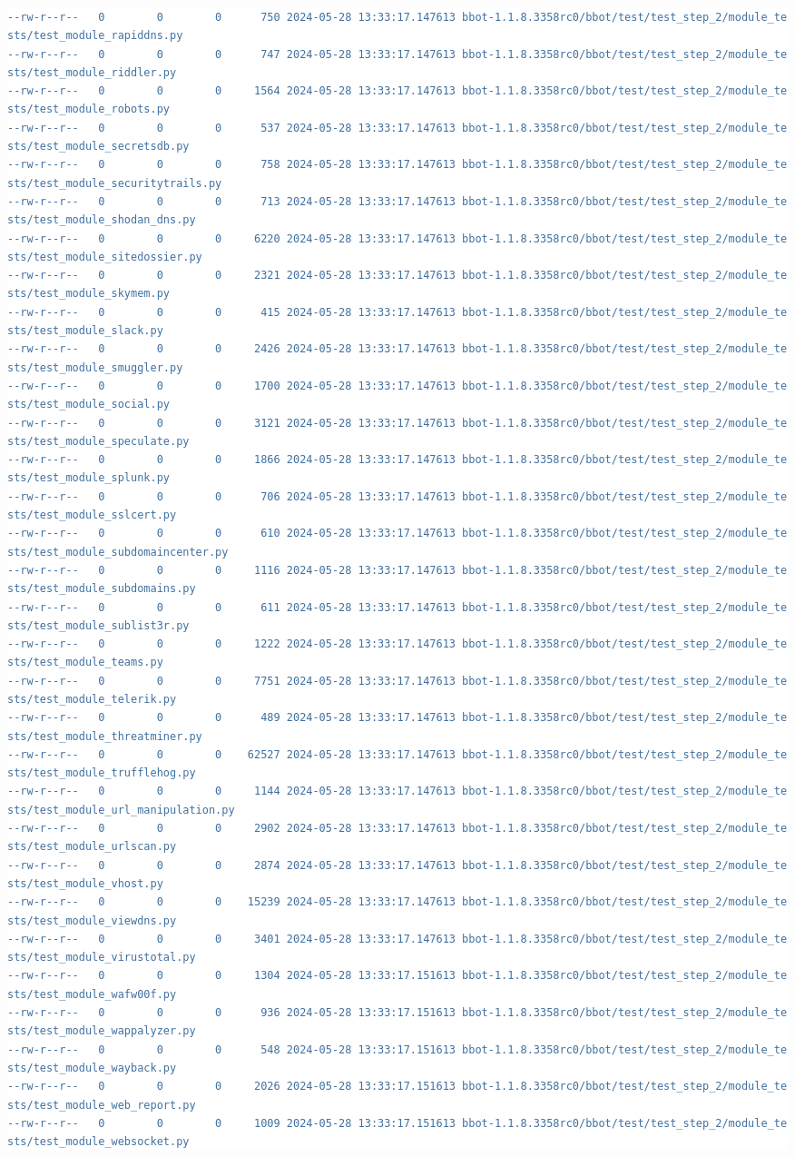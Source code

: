 ```diff
--rw-r--r--   0        0        0      750 2024-05-28 13:33:17.147613 bbot-1.1.8.3358rc0/bbot/test/test_step_2/module_tests/test_module_rapiddns.py
--rw-r--r--   0        0        0      747 2024-05-28 13:33:17.147613 bbot-1.1.8.3358rc0/bbot/test/test_step_2/module_tests/test_module_riddler.py
--rw-r--r--   0        0        0     1564 2024-05-28 13:33:17.147613 bbot-1.1.8.3358rc0/bbot/test/test_step_2/module_tests/test_module_robots.py
--rw-r--r--   0        0        0      537 2024-05-28 13:33:17.147613 bbot-1.1.8.3358rc0/bbot/test/test_step_2/module_tests/test_module_secretsdb.py
--rw-r--r--   0        0        0      758 2024-05-28 13:33:17.147613 bbot-1.1.8.3358rc0/bbot/test/test_step_2/module_tests/test_module_securitytrails.py
--rw-r--r--   0        0        0      713 2024-05-28 13:33:17.147613 bbot-1.1.8.3358rc0/bbot/test/test_step_2/module_tests/test_module_shodan_dns.py
--rw-r--r--   0        0        0     6220 2024-05-28 13:33:17.147613 bbot-1.1.8.3358rc0/bbot/test/test_step_2/module_tests/test_module_sitedossier.py
--rw-r--r--   0        0        0     2321 2024-05-28 13:33:17.147613 bbot-1.1.8.3358rc0/bbot/test/test_step_2/module_tests/test_module_skymem.py
--rw-r--r--   0        0        0      415 2024-05-28 13:33:17.147613 bbot-1.1.8.3358rc0/bbot/test/test_step_2/module_tests/test_module_slack.py
--rw-r--r--   0        0        0     2426 2024-05-28 13:33:17.147613 bbot-1.1.8.3358rc0/bbot/test/test_step_2/module_tests/test_module_smuggler.py
--rw-r--r--   0        0        0     1700 2024-05-28 13:33:17.147613 bbot-1.1.8.3358rc0/bbot/test/test_step_2/module_tests/test_module_social.py
--rw-r--r--   0        0        0     3121 2024-05-28 13:33:17.147613 bbot-1.1.8.3358rc0/bbot/test/test_step_2/module_tests/test_module_speculate.py
--rw-r--r--   0        0        0     1866 2024-05-28 13:33:17.147613 bbot-1.1.8.3358rc0/bbot/test/test_step_2/module_tests/test_module_splunk.py
--rw-r--r--   0        0        0      706 2024-05-28 13:33:17.147613 bbot-1.1.8.3358rc0/bbot/test/test_step_2/module_tests/test_module_sslcert.py
--rw-r--r--   0        0        0      610 2024-05-28 13:33:17.147613 bbot-1.1.8.3358rc0/bbot/test/test_step_2/module_tests/test_module_subdomaincenter.py
--rw-r--r--   0        0        0     1116 2024-05-28 13:33:17.147613 bbot-1.1.8.3358rc0/bbot/test/test_step_2/module_tests/test_module_subdomains.py
--rw-r--r--   0        0        0      611 2024-05-28 13:33:17.147613 bbot-1.1.8.3358rc0/bbot/test/test_step_2/module_tests/test_module_sublist3r.py
--rw-r--r--   0        0        0     1222 2024-05-28 13:33:17.147613 bbot-1.1.8.3358rc0/bbot/test/test_step_2/module_tests/test_module_teams.py
--rw-r--r--   0        0        0     7751 2024-05-28 13:33:17.147613 bbot-1.1.8.3358rc0/bbot/test/test_step_2/module_tests/test_module_telerik.py
--rw-r--r--   0        0        0      489 2024-05-28 13:33:17.147613 bbot-1.1.8.3358rc0/bbot/test/test_step_2/module_tests/test_module_threatminer.py
--rw-r--r--   0        0        0    62527 2024-05-28 13:33:17.147613 bbot-1.1.8.3358rc0/bbot/test/test_step_2/module_tests/test_module_trufflehog.py
--rw-r--r--   0        0        0     1144 2024-05-28 13:33:17.147613 bbot-1.1.8.3358rc0/bbot/test/test_step_2/module_tests/test_module_url_manipulation.py
--rw-r--r--   0        0        0     2902 2024-05-28 13:33:17.147613 bbot-1.1.8.3358rc0/bbot/test/test_step_2/module_tests/test_module_urlscan.py
--rw-r--r--   0        0        0     2874 2024-05-28 13:33:17.147613 bbot-1.1.8.3358rc0/bbot/test/test_step_2/module_tests/test_module_vhost.py
--rw-r--r--   0        0        0    15239 2024-05-28 13:33:17.147613 bbot-1.1.8.3358rc0/bbot/test/test_step_2/module_tests/test_module_viewdns.py
--rw-r--r--   0        0        0     3401 2024-05-28 13:33:17.147613 bbot-1.1.8.3358rc0/bbot/test/test_step_2/module_tests/test_module_virustotal.py
--rw-r--r--   0        0        0     1304 2024-05-28 13:33:17.151613 bbot-1.1.8.3358rc0/bbot/test/test_step_2/module_tests/test_module_wafw00f.py
--rw-r--r--   0        0        0      936 2024-05-28 13:33:17.151613 bbot-1.1.8.3358rc0/bbot/test/test_step_2/module_tests/test_module_wappalyzer.py
--rw-r--r--   0        0        0      548 2024-05-28 13:33:17.151613 bbot-1.1.8.3358rc0/bbot/test/test_step_2/module_tests/test_module_wayback.py
--rw-r--r--   0        0        0     2026 2024-05-28 13:33:17.151613 bbot-1.1.8.3358rc0/bbot/test/test_step_2/module_tests/test_module_web_report.py
--rw-r--r--   0        0        0     1009 2024-05-28 13:33:17.151613 bbot-1.1.8.3358rc0/bbot/test/test_step_2/module_tests/test_module_websocket.py
```
